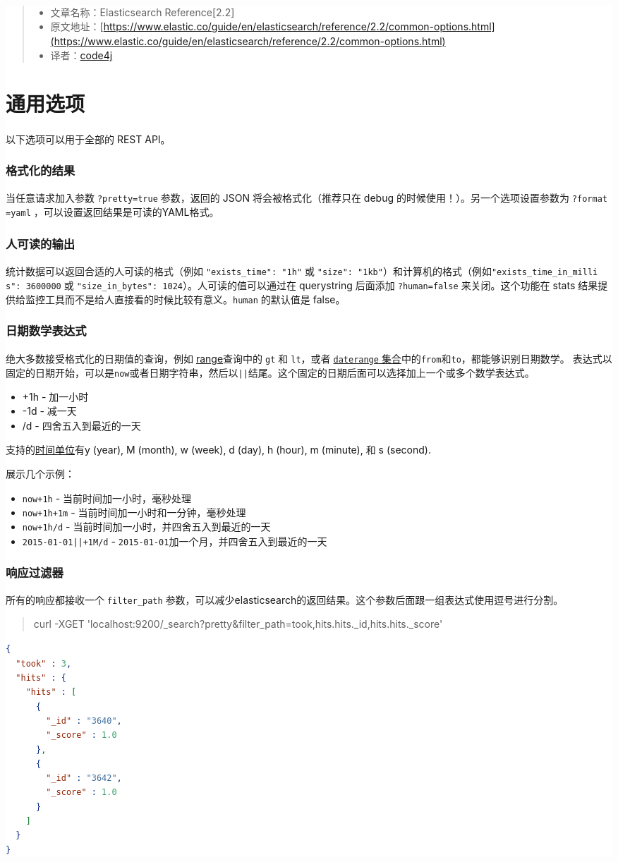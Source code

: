 >* 文章名称：Elasticsearch Reference[2.2]
>* 原文地址：[https://www.elastic.co/guide/en/elasticsearch/reference/2.2/common-options.html](https://www.elastic.co/guide/en/elasticsearch/reference/2.2/common-options.html)
>* 译者：[code4j](https://github.com/rpgmakervx)

# 通用选项

以下选项可以用于全部的 REST API。

### 格式化的结果
当任意请求加入参数 `?pretty=true` 参数，返回的 JSON 将会被格式化（推荐只在 debug 的时候使用！）。另一个选项设置参数为 `?format=yaml` ，可以设置返回结果是可读的YAML格式。

### 人可读的输出
统计数据可以返回合适的人可读的格式（例如 `"exists_time": "1h"` 或 `"size": "1kb"`）和计算机的格式（例如`"exists_time_in_millis": 3600000` 或 `"size_in_bytes": 1024`）。人可读的值可以通过在 querystring 后面添加 `?human=false` 来关闭。这个功能在 stats 结果提供给监控工具而不是给人直接看的时候比较有意义。`human` 的默认值是 false。

### 日期数学表达式
绝大多数接受格式化的日期值的查询，例如 [range](https://www.elastic.co/guide/en/elasticsearch/reference/2.2/query-dsl-range-query.html "Range Query")查询中的 `gt` 和 `lt`，或者 [`daterange` 集合](https://www.elastic.co/guide/en/elasticsearch/reference/2.2/search-aggregations-bucket-daterange-aggregation.html "Date Range Aggregation")中的`from`和`to`，都能够识别日期数学。
表达式以固定的日期开始，可以是`now`或者日期字符串，然后以`||`结尾。这个固定的日期后面可以选择加上一个或多个数学表达式。
- +1h - 加一小时
- -1d - 减一天
- /d - 四舍五入到最近的一天

支持的[时间单位](https://www.elastic.co/guide/en/elasticsearch/reference/2.2/common-options.html#time-units "Time unitsedit")有y (year), M (month), w (week), d (day), h (hour), m (minute), 和 s (second).

展示几个示例：
- `now+1h` - 当前时间加一小时，毫秒处理
- `now+1h+1m` - 当前时间加一小时和一分钟，毫秒处理
- `now+1h/d` - 当前时间加一小时，并四舍五入到最近的一天
- `2015-01-01||+1M/d` - `2015-01-01`加一个月，并四舍五入到最近的一天

### 响应过滤器
所有的响应都接收一个 `filter_path` 参数，可以减少elasticsearch的返回结果。这个参数后面跟一组表达式使用逗号进行分割。
> curl -XGET 'localhost:9200/_search?pretty&filter_path=took,hits.hits._id,hits.hits._score'

```json
{
  "took" : 3,
  "hits" : {
    "hits" : [
      {
        "_id" : "3640",
        "_score" : 1.0
      },
      {
        "_id" : "3642",
        "_score" : 1.0
      }
    ]
  }
}
```
